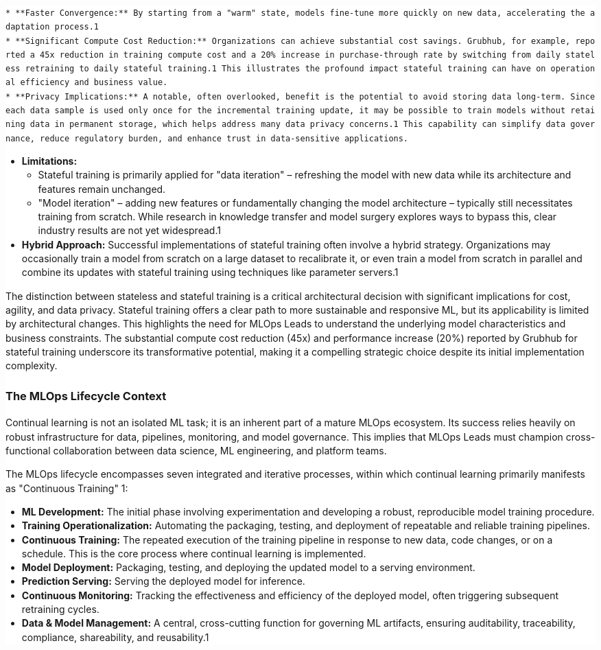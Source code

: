    * **Faster Convergence:** By starting from a "warm" state, models fine-tune more quickly on new data, accelerating the adaptation process.1  
    * **Significant Compute Cost Reduction:** Organizations can achieve substantial cost savings. Grubhub, for example, reported a 45x reduction in training compute cost and a 20% increase in purchase-through rate by switching from daily stateless retraining to daily stateful training.1 This illustrates the profound impact stateful training can have on operational efficiency and business value.  
    * **Privacy Implications:** A notable, often overlooked, benefit is the potential to avoid storing data long-term. Since each data sample is used only once for the incremental training update, it may be possible to train models without retaining data in permanent storage, which helps address many data privacy concerns.1 This capability can simplify data governance, reduce regulatory burden, and enhance trust in data-sensitive applications.  
  * **Limitations:**  
    * Stateful training is primarily applied for "data iteration" – refreshing the model with new data while its architecture and features remain unchanged.  
    * "Model iteration" – adding new features or fundamentally changing the model architecture – typically still necessitates training from scratch. While research in knowledge transfer and model surgery explores ways to bypass this, clear industry results are not yet widespread.1  
  * **Hybrid Approach:** Successful implementations of stateful training often involve a hybrid strategy. Organizations may occasionally train a model from scratch on a large dataset to recalibrate it, or even train a model from scratch in parallel and combine its updates with stateful training using techniques like parameter servers.1

The distinction between stateless and stateful training is a critical architectural decision with significant implications for cost, agility, and data privacy. Stateful training offers a clear path to more sustainable and responsive ML, but its applicability is limited by architectural changes. This highlights the need for MLOps Leads to understand the underlying model characteristics and business constraints. The substantial compute cost reduction (45x) and performance increase (20%) reported by Grubhub for stateful training underscore its transformative potential, making it a compelling strategic choice despite its initial implementation complexity.

### **The MLOps Lifecycle Context**

Continual learning is not an isolated ML task; it is an inherent part of a mature MLOps ecosystem. Its success relies heavily on robust infrastructure for data, pipelines, monitoring, and model governance. This implies that MLOps Leads must champion cross-functional collaboration between data science, ML engineering, and platform teams.

The MLOps lifecycle encompasses seven integrated and iterative processes, within which continual learning primarily manifests as "Continuous Training" 1:

* **ML Development:** The initial phase involving experimentation and developing a robust, reproducible model training procedure.  
* **Training Operationalization:** Automating the packaging, testing, and deployment of repeatable and reliable training pipelines.  
* **Continuous Training:** The repeated execution of the training pipeline in response to new data, code changes, or on a schedule. This is the core process where continual learning is implemented.  
* **Model Deployment:** Packaging, testing, and deploying the updated model to a serving environment.  
* **Prediction Serving:** Serving the deployed model for inference.  
* **Continuous Monitoring:** Tracking the effectiveness and efficiency of the deployed model, often triggering subsequent retraining cycles.  
* **Data & Model Management:** A central, cross-cutting function for governing ML artifacts, ensuring auditability, traceability, compliance, shareability, and reusability.1

